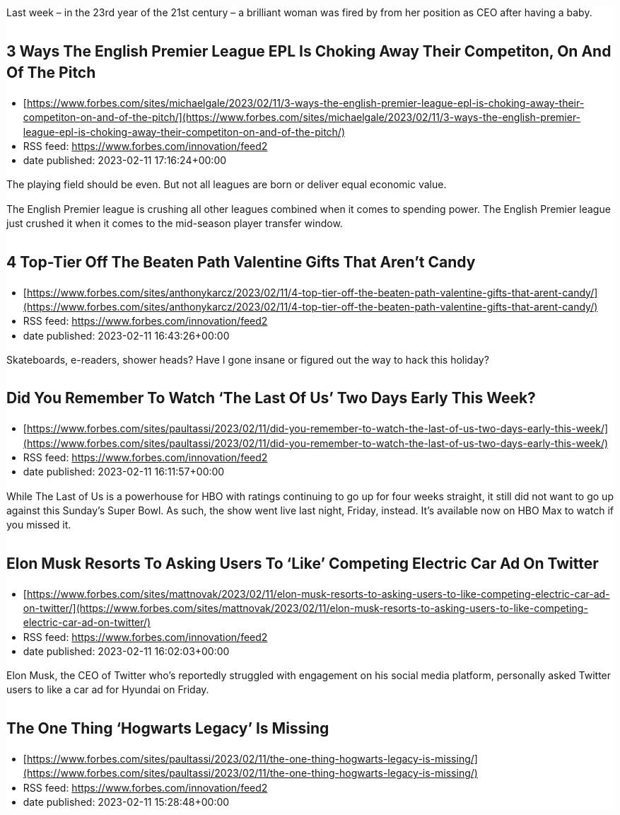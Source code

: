 Last week – in the 23rd year of the 21st century – a brilliant woman was fired by from her position as CEO after having a baby.

## 3 Ways The English Premier League EPL Is Choking Away Their Competiton, On And Of The Pitch
 - [https://www.forbes.com/sites/michaelgale/2023/02/11/3-ways-the-english-premier-league-epl-is-choking-away-their-competiton-on-and-of-the-pitch/](https://www.forbes.com/sites/michaelgale/2023/02/11/3-ways-the-english-premier-league-epl-is-choking-away-their-competiton-on-and-of-the-pitch/)
 - RSS feed: https://www.forbes.com/innovation/feed2
 - date published: 2023-02-11 17:16:24+00:00

The playing field should be even. But not all leagues are born or deliver equal economic value. 

The English Premier league is crushing all other leagues combined when it comes to spending power. The English Premier league just crushed it when it comes to the mid-season player transfer window.

## 4 Top-Tier Off The Beaten Path Valentine Gifts That Aren’t Candy
 - [https://www.forbes.com/sites/anthonykarcz/2023/02/11/4-top-tier-off-the-beaten-path-valentine-gifts-that-arent-candy/](https://www.forbes.com/sites/anthonykarcz/2023/02/11/4-top-tier-off-the-beaten-path-valentine-gifts-that-arent-candy/)
 - RSS feed: https://www.forbes.com/innovation/feed2
 - date published: 2023-02-11 16:43:26+00:00

Skateboards, e-readers, shower heads? Have I gone insane or figured out the way to hack this holiday?

## Did You Remember To Watch ‘The Last Of Us’ Two Days Early This Week?
 - [https://www.forbes.com/sites/paultassi/2023/02/11/did-you-remember-to-watch-the-last-of-us-two-days-early-this-week/](https://www.forbes.com/sites/paultassi/2023/02/11/did-you-remember-to-watch-the-last-of-us-two-days-early-this-week/)
 - RSS feed: https://www.forbes.com/innovation/feed2
 - date published: 2023-02-11 16:11:57+00:00

While The Last of Us is a powerhouse for HBO with ratings continuing to go up for four weeks straight, it still did not want to go up against this Sunday’s Super Bowl. As such, the show went live last night, Friday, instead. It’s available now on HBO Max to watch if you missed it.

## Elon Musk Resorts To Asking Users To ‘Like’ Competing Electric Car Ad On Twitter
 - [https://www.forbes.com/sites/mattnovak/2023/02/11/elon-musk-resorts-to-asking-users-to-like-competing-electric-car-ad-on-twitter/](https://www.forbes.com/sites/mattnovak/2023/02/11/elon-musk-resorts-to-asking-users-to-like-competing-electric-car-ad-on-twitter/)
 - RSS feed: https://www.forbes.com/innovation/feed2
 - date published: 2023-02-11 16:02:03+00:00

Elon Musk, the CEO of Twitter who’s reportedly struggled with engagement on his social media platform, personally asked Twitter users to like a car ad for Hyundai on Friday.

## The One Thing ‘Hogwarts Legacy’ Is Missing
 - [https://www.forbes.com/sites/paultassi/2023/02/11/the-one-thing-hogwarts-legacy-is-missing/](https://www.forbes.com/sites/paultassi/2023/02/11/the-one-thing-hogwarts-legacy-is-missing/)
 - RSS feed: https://www.forbes.com/innovation/feed2
 - date published: 2023-02-11 15:28:48+00:00
